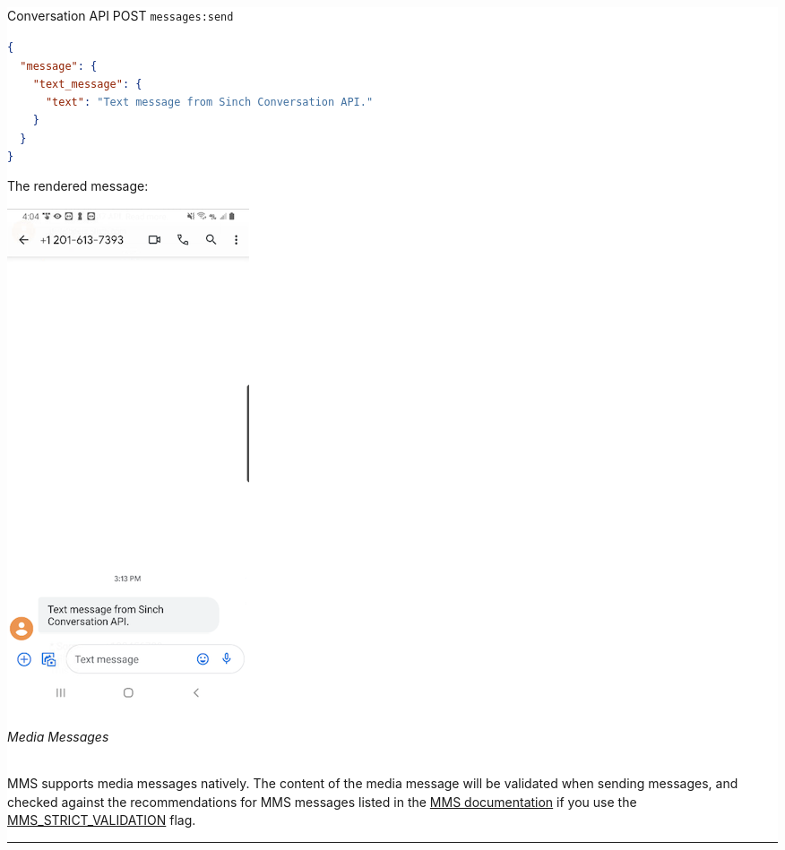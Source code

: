 
Conversation API POST `messages:send`

```json
{
  "message": {
    "text_message": {
      "text": "Text message from Sinch Conversation API."
    }
  }
}
```

The rendered message:

![Text Message](images/channel-support/mms/MMS_text_message.png)

###### Media Messages

MMS supports media messages natively. The content of the media message will be validated when sending messages, and checked against the recommendations for MMS messages listed in the [MMS documentation](https://developers.sinch.com/docs/mms-bestpractices) if you use the [MMS_STRICT_VALIDATION](doc:conversation-channel-properties) flag.

---

